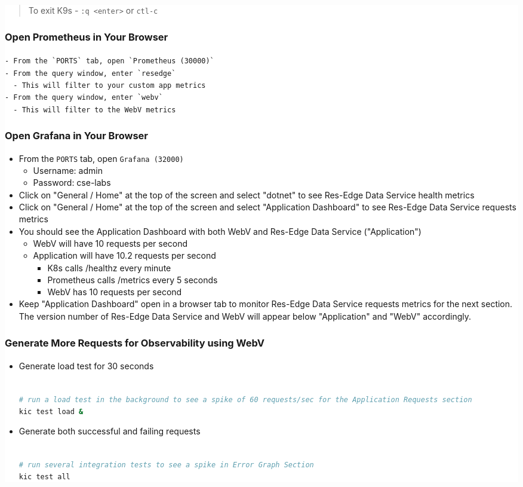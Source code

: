 > To exit K9s - `:q <enter>` or `ctl-c`

### Open Prometheus in Your Browser

```qsharp
- From the `PORTS` tab, open `Prometheus (30000)`
- From the query window, enter `resedge`
  - This will filter to your custom app metrics
- From the query window, enter `webv`
  - This will filter to the WebV metrics
```

### Open Grafana in Your Browser

- From the `PORTS` tab, open `Grafana (32000)`
  - Username: admin
  - Password: cse-labs
- Click on "General / Home" at the top of the screen and select "dotnet" to see Res-Edge Data Service health metrics
- Click on "General / Home" at the top of the screen and select "Application Dashboard" to see Res-Edge Data Service requests metrics
- You should see the Application Dashboard with both WebV and Res-Edge Data Service ("Application")
  - WebV will have 10 requests per second
  - Application will have 10.2 requests per second
    - K8s calls /healthz every minute
    - Prometheus calls /metrics every 5 seconds
    - WebV has 10 requests per second
- Keep "Application Dashboard" open in a browser tab to monitor Res-Edge Data Service requests metrics for the next section. The version number of Res-Edge Data Service and WebV will appear below "Application" and "WebV" accordingly.

### Generate More Requests for Observability using WebV

- Generate load test for 30 seconds

  ```bash

  # run a load test in the background to see a spike of 60 requests/sec for the Application Requests section
  kic test load &

  ```

- Generate both successful and failing requests

  ```bash

  # run several integration tests to see a spike in Error Graph Section
  kic test all

  ```
